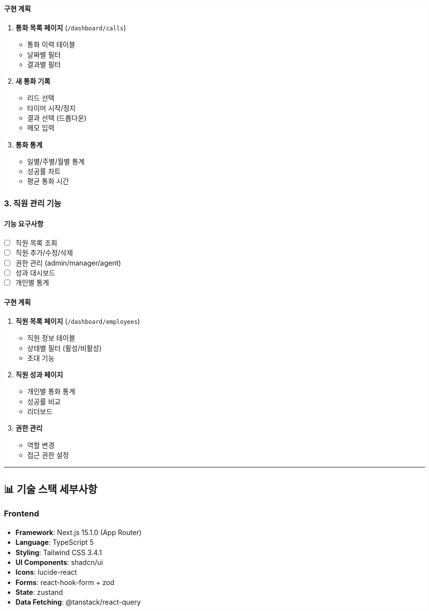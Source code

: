 #### 구현 계획
1. **통화 목록 페이지** (`/dashboard/calls`)
   - 통화 이력 테이블
   - 날짜별 필터
   - 결과별 필터

2. **새 통화 기록**
   - 리드 선택
   - 타이머 시작/정지
   - 결과 선택 (드롭다운)
   - 메모 입력

3. **통화 통계**
   - 일별/주별/월별 통계
   - 성공률 차트
   - 평균 통화 시간

### 3. 직원 관리 기능

#### 기능 요구사항
- [ ] 직원 목록 조회
- [ ] 직원 추가/수정/삭제
- [ ] 권한 관리 (admin/manager/agent)
- [ ] 성과 대시보드
- [ ] 개인별 통계

#### 구현 계획
1. **직원 목록 페이지** (`/dashboard/employees`)
   - 직원 정보 테이블
   - 상태별 필터 (활성/비활성)
   - 초대 기능

2. **직원 성과 페이지**
   - 개인별 통화 통계
   - 성공률 비교
   - 리더보드

3. **권한 관리**
   - 역할 변경
   - 접근 권한 설정

---

## 📊 기술 스택 세부사항

### Frontend
- **Framework**: Next.js 15.1.0 (App Router)
- **Language**: TypeScript 5
- **Styling**: Tailwind CSS 3.4.1
- **UI Components**: shadcn/ui
- **Icons**: lucide-react
- **Forms**: react-hook-form + zod
- **State**: zustand
- **Data Fetching**: @tanstack/react-query
